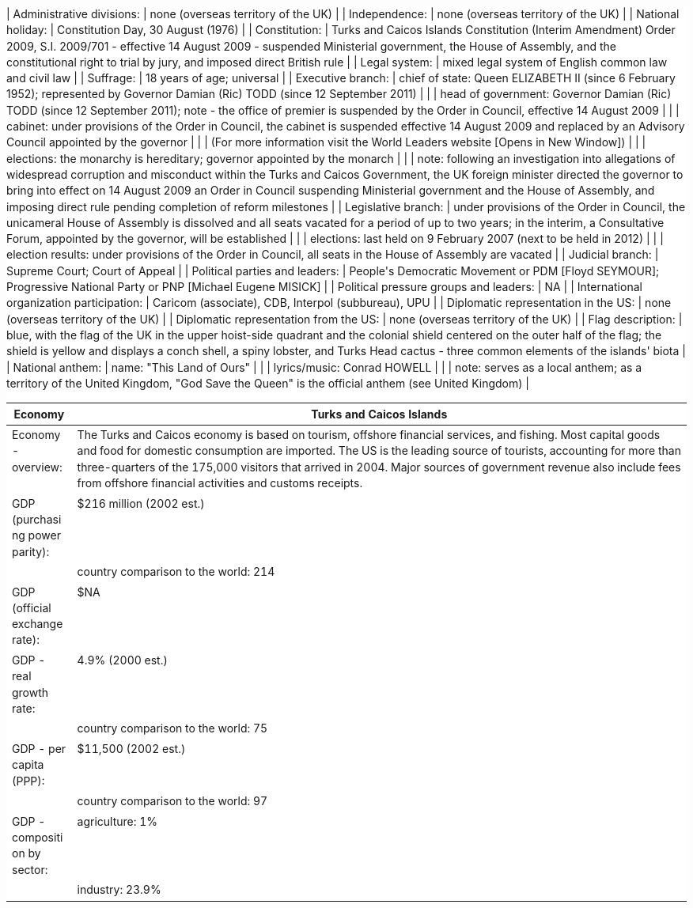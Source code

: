 | Administrative divisions: | none (overseas territory of the UK) |
| Independence: | none (overseas territory of the UK) |
| National holiday: | Constitution Day, 30 August (1976) |
| Constitution: | Turks and Caicos Islands Constitution (Interim Amendment) Order 2009, S.I. 2009/701 - effective 14 August 2009 - suspended Ministerial government, the House of Assembly, and the constitutional right to trial by jury, and imposed direct British rule |
| Legal system: | mixed legal system of English common law and civil law |
| Suffrage: | 18 years of age; universal |
| Executive branch: | chief of state: Queen ELIZABETH II (since 6 February 1952); represented by Governor Damian (Ric) TODD (since 12 September 2011) |
| | head of government: Governor Damian (Ric) TODD (since 12 September 2011); note - the office of premier is suspended by the Order in Council, effective 14 August 2009 |
| | cabinet: under provisions of the Order in Council, the cabinet is suspended effective 14 August 2009 and replaced by an Advisory Council appointed by the governor |
| | (For more information visit the World Leaders website [Opens in New Window]) |
| | elections: the monarchy is hereditary; governor appointed by the monarch |
| | note: following an investigation into allegations of widespread corruption and misconduct within the Turks and Caicos Government, the UK foreign minister directed the governor to bring into effect on 14 August 2009 an Order in Council suspending Ministerial government and the House of Assembly, and imposing direct rule pending completion of reform milestones |
| Legislative branch: | under provisions of the Order in Council, the unicameral House of Assembly is dissolved and all seats vacated for a period of up to two years; in the interim, a Consultative Forum, appointed by the governor, will be established |
| | elections: last held on 9 February 2007 (next to be held in 2012) |
| | election results: under provisions of the Order in Council, all seats in the House of Assembly are vacated |
| Judicial branch: | Supreme Court; Court of Appeal |
| Political parties and leaders: | People's Democratic Movement or PDM [Floyd SEYMOUR]; Progressive National Party or PNP [Michael Eugene MISICK] |
| Political pressure groups and leaders: | NA |
| International organization participation: | Caricom (associate), CDB, Interpol (subbureau), UPU |
| Diplomatic representation in the US: | none (overseas territory of the UK) |
| Diplomatic representation from the US: | none (overseas territory of the UK) |
| Flag description: | blue, with the flag of the UK in the upper hoist-side quadrant and the colonial shield centered on the outer half of the flag; the shield is yellow and displays a conch shell, a spiny lobster, and Turks Head cactus - three common elements of the islands' biota |
| National anthem: | name: "This Land of Ours" |
| | lyrics/music: Conrad HOWELL |
| | note: serves as a local anthem; as a territory of the United Kingdom, "God Save the Queen" is the official anthem (see United Kingdom) |


| Economy | Turks and Caicos Islands |
| --- | --- |
| Economy - overview: | The Turks and Caicos economy is based on tourism, offshore financial services, and fishing. Most capital goods and food for domestic consumption are imported. The US is the leading source of tourists, accounting for more than three-quarters of the 175,000 visitors that arrived in 2004. Major sources of government revenue also include fees from offshore financial activities and customs receipts. |
| GDP (purchasing power parity): | $216 million (2002 est.) |
| | country comparison to the world: 214 |
| GDP (official exchange rate): | $NA |
| GDP - real growth rate: | 4.9% (2000 est.) |
| | country comparison to the world: 75 |
| GDP - per capita (PPP): | $11,500 (2002 est.) |
| | country comparison to the world: 97 |
| GDP - composition by sector: | agriculture: 1% |
| | industry: 23.9% |